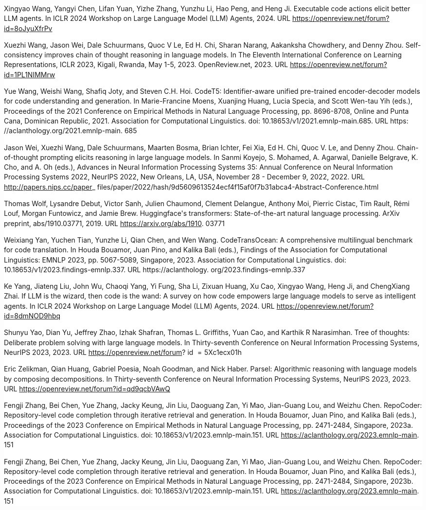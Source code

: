 Xingyao Wang, Yangyi Chen, Lifan Yuan, Yizhe Zhang, Yunzhu Li, Hao Peng, and Heng Ji. Executable code actions elicit better LLM agents. In ICLR 2024 Workshop on Large Language Model (LLM) Agents, 2024. URL https://openreview.net/forum?id=8oJyuXfrPv

Xuezhi Wang, Jason Wei, Dale Schuurmans, Quoc V Le, Ed H. Chi, Sharan Narang, Aakanksha Chowdhery, and Denny Zhou. Self-consistency improves chain of thought reasoning in language models. In The Eleventh International Conference on Learning Representations, ICLR 2023, Kigali, Rwanda, May 1-5, 2023. OpenReview.net, 2023. URL https://openreview.net/forum?id=1PL1NIMMrw

Yue Wang, Weishi Wang, Shafiq Joty, and Steven C.H. Hoi. CodeT5: Identifier-aware unified pre-trained encoder-decoder models for code understanding and generation. In Marie-Francine Moens, Xuanjing Huang, Lucia Specia, and Scott Wen-tau Yih (eds.), Proceedings of the 2021 Conference on Empirical Methods in Natural Language Processing, pp. 8696-8708, Online and Punta Cana, Dominican Republic, 2021. Association for Computational Linguistics. doi: 10.18653/v1/2021.emnlp-main.685. URL https: //aclanthology.org/2021.emnlp-main. 685

Jason Wei, Xuezhi Wang, Dale Schuurmans, Maarten Bosma, Brian Ichter, Fei Xia, Ed H. Chi, Quoc V. Le, and Denny Zhou. Chain-of-thought prompting elicits reasoning in large language models. In Sanmi Koyejo, S. Mohamed, A. Agarwal, Danielle Belgrave, K. Cho, and A. Oh (eds.), Advances in Neural Information Processing Systems 35: Annual Conference on Neural Information Processing Systems 2022, NeurIPS 2022, New Orleans, LA, USA, November 28 - December 9, 2022, 2022. URL http://papers.nips.cc/paper_ files/paper/2022/hash/9d5609613524ecf4f15af0f7b31abca4-Abstract-Conference.html

Thomas Wolf, Lysandre Debut, Victor Sanh, Julien Chaumond, Clement Delangue, Anthony Moi, Pierric Cistac, Tim Rault, Rémi Louf, Morgan Funtowicz, and Jamie Brew. Huggingface's transformers: State-of-the-art natural language processing. ArXiv preprint, abs/1910.03771, 2019. URL https://arxiv.org/abs/1910. 03771

Weixiang Yan, Yuchen Tian, Yunzhe Li, Qian Chen, and Wen Wang. CodeTransOcean: A comprehensive multilingual benchmark for code translation. In Houda Bouamor, Juan Pino, and Kalika Bali (eds.), Findings of the Association for Computational Linguistics: EMNLP 2023, pp. 5067-5089, Singapore, 2023. Association for Computational Linguistics. doi: 10.18653/v1/2023.findings-emnlp.337. URL https://aclanthology. org/2023.findings-emnlp.337

Ke Yang, Jiateng Liu, John Wu, Chaoqi Yang, Yi Fung, Sha Li, Zixuan Huang, Xu Cao, Xingyao Wang, Heng Ji, and ChengXiang Zhai. If LLM is the wizard, then code is the wand: A survey on how code empowers large language models to serve as intelligent agents. In ICLR 2024 Workshop on Large Language Model (LLM) Agents, 2024. URL https://openreview.net/forum?id=8dmNOD9hbq

Shunyu Yao, Dian Yu, Jeffrey Zhao, Izhak Shafran, Thomas L. Griffiths, Yuan Cao, and Karthik R Narasimhan. Tree of thoughts: Deliberate problem solving with large language models. In Thirty-seventh Conference on Neural Information Processing Systems, NeurIPS 2023, 2023. URL https://openreview.net/forum? id $=5 \mathrm{Xc1ecx01h}$

Eric Zelikman, Qian Huang, Gabriel Poesia, Noah Goodman, and Nick Haber. Parsel: Algorithmic reasoning with language models by composing decompositions. In Thirty-seventh Conference on Neural Information Processing Systems, NeurIPS 2023, 2023. URL https://openreview.net/forum?id=qd9qcbVAwQ

Fengji Zhang, Bei Chen, Yue Zhang, Jacky Keung, Jin Liu, Daoguang Zan, Yi Mao, Jian-Guang Lou, and Weizhu Chen. RepoCoder: Repository-level code completion through iterative retrieval and generation. In Houda Bouamor, Juan Pino, and Kalika Bali (eds.), Proceedings of the 2023 Conference on Empirical Methods in Natural Language Processing, pp. 2471-2484, Singapore, 2023a. Association for Computational Linguistics. doi: 10.18653/v1/2023.emnlp-main.151. URL https://aclanthology.org/2023.emnlp-main. 151

Fengji Zhang, Bei Chen, Yue Zhang, Jacky Keung, Jin Liu, Daoguang Zan, Yi Mao, Jian-Guang Lou, and Weizhu Chen. RepoCoder: Repository-level code completion through iterative retrieval and generation. In Houda Bouamor, Juan Pino, and Kalika Bali (eds.), Proceedings of the 2023 Conference on Empirical Methods in Natural Language Processing, pp. 2471-2484, Singapore, 2023b. Association for Computational Linguistics. doi: 10.18653/v1/2023.emnlp-main.151. URL https://aclanthology.org/2023.emnlp-main. 151
